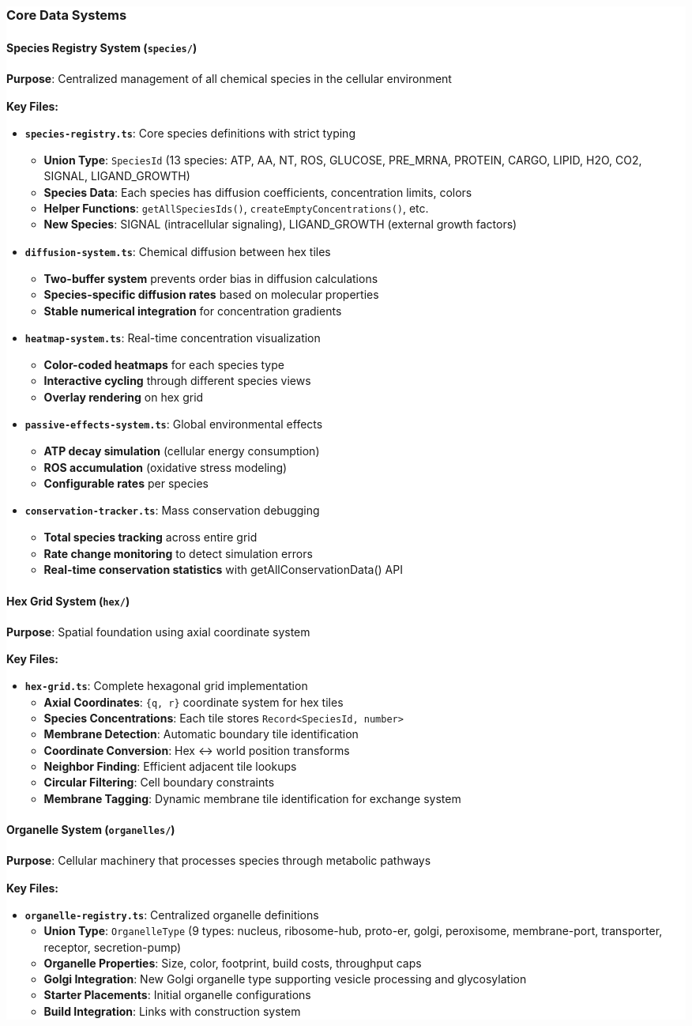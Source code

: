 
### **Core Data Systems**

#### **Species Registry System** (`species/`)
**Purpose**: Centralized management of all chemical species in the cellular environment

**Key Files:**
- **`species-registry.ts`**: Core species definitions with strict typing
  - **Union Type**: `SpeciesId` (13 species: ATP, AA, NT, ROS, GLUCOSE, PRE_MRNA, PROTEIN, CARGO, LIPID, H2O, CO2, SIGNAL, LIGAND_GROWTH)
  - **Species Data**: Each species has diffusion coefficients, concentration limits, colors
  - **Helper Functions**: `getAllSpeciesIds()`, `createEmptyConcentrations()`, etc.
  - **New Species**: SIGNAL (intracellular signaling), LIGAND_GROWTH (external growth factors)

- **`diffusion-system.ts`**: Chemical diffusion between hex tiles
  - **Two-buffer system** prevents order bias in diffusion calculations
  - **Species-specific diffusion rates** based on molecular properties
  - **Stable numerical integration** for concentration gradients

- **`heatmap-system.ts`**: Real-time concentration visualization
  - **Color-coded heatmaps** for each species type
  - **Interactive cycling** through different species views
  - **Overlay rendering** on hex grid

- **`passive-effects-system.ts`**: Global environmental effects
  - **ATP decay simulation** (cellular energy consumption)
  - **ROS accumulation** (oxidative stress modeling)
  - **Configurable rates** per species

- **`conservation-tracker.ts`**: Mass conservation debugging
  - **Total species tracking** across entire grid
  - **Rate change monitoring** to detect simulation errors
  - **Real-time conservation statistics** with getAllConservationData() API

#### **Hex Grid System** (`hex/`)
**Purpose**: Spatial foundation using axial coordinate system

**Key Files:**
- **`hex-grid.ts`**: Complete hexagonal grid implementation
  - **Axial Coordinates**: `{q, r}` coordinate system for hex tiles
  - **Species Concentrations**: Each tile stores `Record<SpeciesId, number>`
  - **Membrane Detection**: Automatic boundary tile identification
  - **Coordinate Conversion**: Hex ↔ world position transforms
  - **Neighbor Finding**: Efficient adjacent tile lookups
  - **Circular Filtering**: Cell boundary constraints
  - **Membrane Tagging**: Dynamic membrane tile identification for exchange system

#### **Organelle System** (`organelles/`)
**Purpose**: Cellular machinery that processes species through metabolic pathways

**Key Files:**
- **`organelle-registry.ts`**: Centralized organelle definitions
  - **Union Type**: `OrganelleType` (9 types: nucleus, ribosome-hub, proto-er, golgi, peroxisome, membrane-port, transporter, receptor, secretion-pump)
  - **Organelle Properties**: Size, color, footprint, build costs, throughput caps
  - **Golgi Integration**: New Golgi organelle type supporting vesicle processing and glycosylation
  - **Starter Placements**: Initial organelle configurations
  - **Build Integration**: Links with construction system
